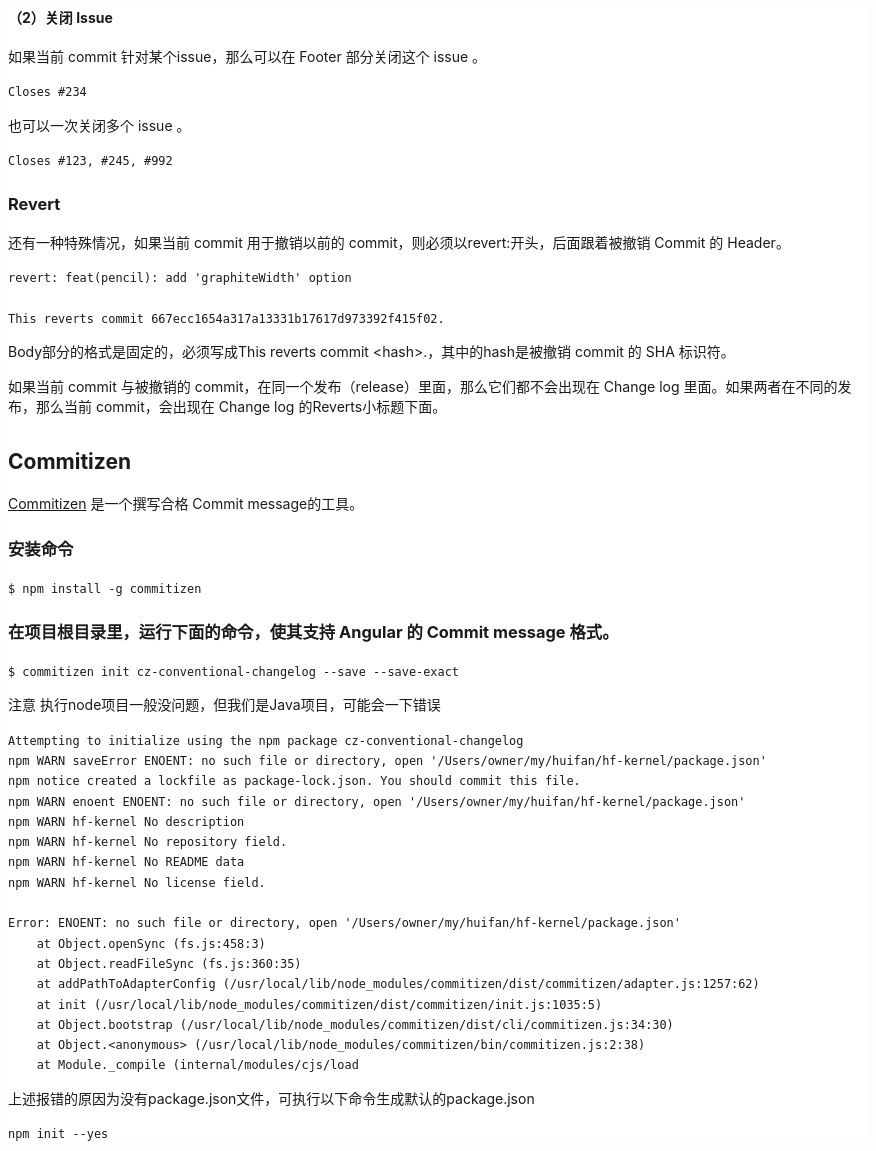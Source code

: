 ````
````
#### （2）关闭 Issue

如果当前 commit 针对某个issue，那么可以在 Footer 部分关闭这个 issue 。
````
Closes #234
````
也可以一次关闭多个 issue 。

````        
Closes #123, #245, #992
````        

### Revert
还有一种特殊情况，如果当前 commit 用于撤销以前的 commit，则必须以revert:开头，后面跟着被撤销 Commit 的 Header。
````
revert: feat(pencil): add 'graphiteWidth' option

This reverts commit 667ecc1654a317a13331b17617d973392f415f02.
````

Body部分的格式是固定的，必须写成This reverts commit &lt;hash>.，其中的hash是被撤销 commit 的 SHA 标识符。

如果当前 commit 与被撤销的 commit，在同一个发布（release）里面，那么它们都不会出现在 Change log 里面。如果两者在不同的发布，那么当前 commit，会出现在 Change log 的Reverts小标题下面。

## Commitizen

[Commitizen](https://github.com/commitizen/cz-cli) 是一个撰写合格 Commit message的工具。

### 安装命令
````
$ npm install -g commitizen
````
### 在项目根目录里，运行下面的命令，使其支持 Angular 的 Commit message 格式。
````
$ commitizen init cz-conventional-changelog --save --save-exact
````
注意 执行node项目一般没问题，但我们是Java项目，可能会一下错误
````
Attempting to initialize using the npm package cz-conventional-changelog
npm WARN saveError ENOENT: no such file or directory, open '/Users/owner/my/huifan/hf-kernel/package.json'
npm notice created a lockfile as package-lock.json. You should commit this file.
npm WARN enoent ENOENT: no such file or directory, open '/Users/owner/my/huifan/hf-kernel/package.json'
npm WARN hf-kernel No description
npm WARN hf-kernel No repository field.
npm WARN hf-kernel No README data
npm WARN hf-kernel No license field.

Error: ENOENT: no such file or directory, open '/Users/owner/my/huifan/hf-kernel/package.json'
    at Object.openSync (fs.js:458:3)
    at Object.readFileSync (fs.js:360:35)
    at addPathToAdapterConfig (/usr/local/lib/node_modules/commitizen/dist/commitizen/adapter.js:1257:62)
    at init (/usr/local/lib/node_modules/commitizen/dist/commitizen/init.js:1035:5)
    at Object.bootstrap (/usr/local/lib/node_modules/commitizen/dist/cli/commitizen.js:34:30)
    at Object.<anonymous> (/usr/local/lib/node_modules/commitizen/bin/commitizen.js:2:38)
    at Module._compile (internal/modules/cjs/load
````
上述报错的原因为没有package.json文件，可执行以下命令生成默认的package.json
````
npm init --yes
````